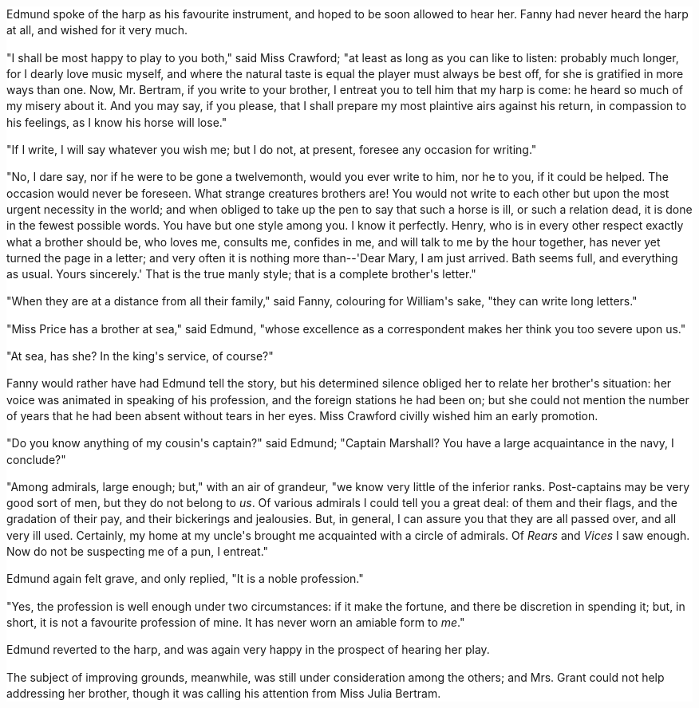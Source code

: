 Edmund spoke of the harp as his favourite instrument, and hoped to be soon allowed to hear her. Fanny had never heard the harp at all, and wished for it very much. 

"I shall be most happy to play to you both," said Miss Crawford; "at least as long as you can like to listen: probably much longer, for I dearly love music myself, and where the natural taste is equal the player must always be best off, for she is gratified in more ways than one. Now, Mr. Bertram, if you write to your brother, I entreat you to tell him that my harp is come: he heard so much of my misery about it. And you may say, if you please, that I shall prepare my most plaintive airs against his return, in compassion to his feelings, as I know his horse will lose." 

"If I write, I will say whatever you wish me; but I do not, at present, foresee any occasion for writing." 

"No, I dare say, nor if he were to be gone a twelvemonth, would you ever write to him, nor he to you, if it could be helped. The occasion would never be foreseen. What strange creatures brothers are! You would not write to each other but upon the most urgent necessity in the world; and when obliged to take up the pen to say that such a horse is ill, or such a relation dead, it is done in the fewest possible words. You have but one style among you. I know it perfectly. Henry, who is in every other respect exactly what a brother should be, who loves me, consults me, confides in me, and will talk to me by the hour together, has never yet turned the page in a letter; and very often it is nothing more than--'Dear Mary, I am just arrived. Bath seems full, and everything as usual. Yours sincerely.' That is the true manly style; that is a complete brother's letter." 

"When they are at a distance from all their family," said Fanny, colouring for William's sake, "they can write long letters." 

"Miss Price has a brother at sea," said Edmund, "whose excellence as a correspondent makes her think you too severe upon us." 

"At sea, has she? In the king's service, of course?" 

Fanny would rather have had Edmund tell the story, but his determined silence obliged her to relate her brother's situation: her voice was animated in speaking of his profession, and the foreign stations he had been on; but she could not mention the number of years that he had been absent without tears in her eyes. Miss Crawford civilly wished him an early promotion. 

"Do you know anything of my cousin's captain?" said Edmund; "Captain Marshall? You have a large acquaintance in the navy, I conclude?" 

"Among admirals, large enough; but," with an air of grandeur, "we know very little of the inferior ranks. Post-captains may be very good sort of men, but they do not belong to _us_. Of various admirals I could tell you a great deal: of them and their flags, and the gradation of their pay, and their bickerings and jealousies. But, in general, I can assure you that they are all passed over, and all very ill used. Certainly, my home at my uncle's brought me acquainted with a circle of admirals. Of _Rears_ and _Vices_ I saw enough. Now do not be suspecting me of a pun, I entreat." 

Edmund again felt grave, and only replied, "It is a noble profession." 

"Yes, the profession is well enough under two circumstances: if it make the fortune, and there be discretion in spending it; but, in short, it is not a favourite profession of mine. It has never worn an amiable form to _me_." 

Edmund reverted to the harp, and was again very happy in the prospect of hearing her play. 

The subject of improving grounds, meanwhile, was still under consideration among the others; and Mrs. Grant could not help addressing her brother, though it was calling his attention from Miss Julia Bertram. 

